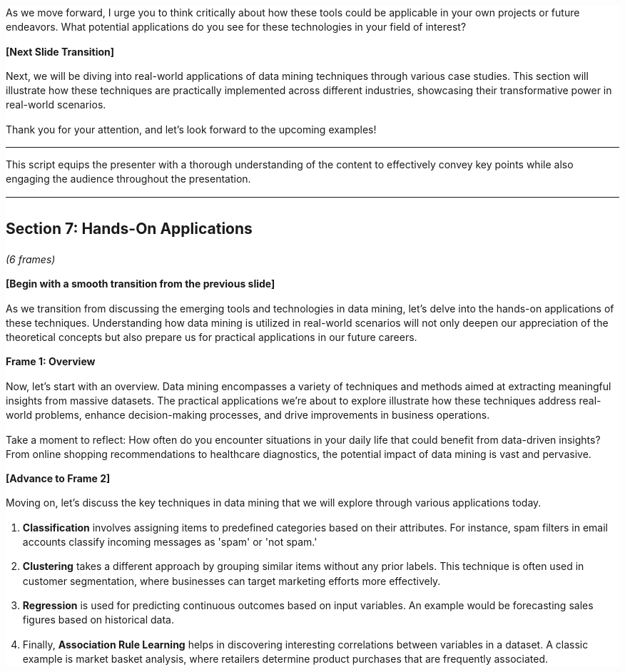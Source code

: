 As we move forward, I urge you to think critically about how these tools could be applicable in your own projects or future endeavors. What potential applications do you see for these technologies in your field of interest?

**[Next Slide Transition]**

Next, we will be diving into real-world applications of data mining techniques through various case studies. This section will illustrate how these techniques are practically implemented across different industries, showcasing their transformative power in real-world scenarios. 

Thank you for your attention, and let’s look forward to the upcoming examples! 

--- 

This script equips the presenter with a thorough understanding of the content to effectively convey key points while also engaging the audience throughout the presentation.

---

## Section 7: Hands-On Applications
*(6 frames)*

**[Begin with a smooth transition from the previous slide]**

As we transition from discussing the emerging tools and technologies in data mining, let’s delve into the hands-on applications of these techniques. Understanding how data mining is utilized in real-world scenarios will not only deepen our appreciation of the theoretical concepts but also prepare us for practical applications in our future careers.

**Frame 1: Overview**

Now, let’s start with an overview. Data mining encompasses a variety of techniques and methods aimed at extracting meaningful insights from massive datasets. The practical applications we’re about to explore illustrate how these techniques address real-world problems, enhance decision-making processes, and drive improvements in business operations. 

Take a moment to reflect: How often do you encounter situations in your daily life that could benefit from data-driven insights? From online shopping recommendations to healthcare diagnostics, the potential impact of data mining is vast and pervasive.

**[Advance to Frame 2]**

Moving on, let’s discuss the key techniques in data mining that we will explore through various applications today.

1. **Classification** involves assigning items to predefined categories based on their attributes. For instance, spam filters in email accounts classify incoming messages as 'spam' or 'not spam.'
   
2. **Clustering** takes a different approach by grouping similar items without any prior labels. This technique is often used in customer segmentation, where businesses can target marketing efforts more effectively.
   
3. **Regression** is used for predicting continuous outcomes based on input variables. An example would be forecasting sales figures based on historical data.
   
4. Finally, **Association Rule Learning** helps in discovering interesting correlations between variables in a dataset. A classic example is market basket analysis, where retailers determine product purchases that are frequently associated.
